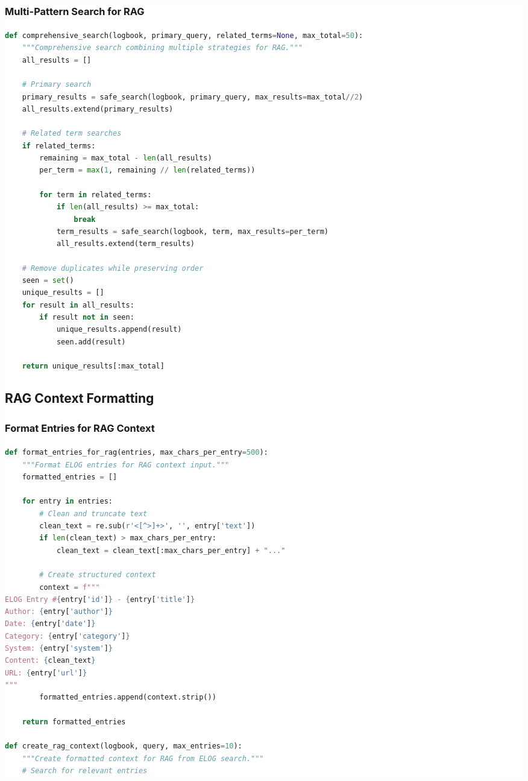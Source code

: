 ### Multi-Pattern Search for RAG
```python
def comprehensive_search(logbook, primary_query, related_terms=None, max_total=50):
    """Comprehensive search combining multiple strategies for RAG."""
    all_results = []
    
    # Primary search
    primary_results = safe_search(logbook, primary_query, max_results=max_total//2)
    all_results.extend(primary_results)
    
    # Related term searches
    if related_terms:
        remaining = max_total - len(all_results)
        per_term = max(1, remaining // len(related_terms))
        
        for term in related_terms:
            if len(all_results) >= max_total:
                break
            term_results = safe_search(logbook, term, max_results=per_term)
            all_results.extend(term_results)
    
    # Remove duplicates while preserving order
    seen = set()
    unique_results = []
    for result in all_results:
        if result not in seen:
            unique_results.append(result)
            seen.add(result)
    
    return unique_results[:max_total]
```

## RAG Context Formatting

### Format Entries for RAG Context
```python
def format_entries_for_rag(entries, max_chars_per_entry=500):
    """Format ELOG entries for RAG context input."""
    formatted_entries = []
    
    for entry in entries:
        # Clean and truncate text
        clean_text = re.sub(r'<[^>]+>', '', entry['text'])
        if len(clean_text) > max_chars_per_entry:
            clean_text = clean_text[:max_chars_per_entry] + "..."
        
        # Create structured context
        context = f"""
ELOG Entry #{entry['id']} - {entry['title']}
Author: {entry['author']}
Date: {entry['date']}
Category: {entry['category']}
System: {entry['system']}
Content: {clean_text}
URL: {entry['url']}
"""
        formatted_entries.append(context.strip())
    
    return formatted_entries

def create_rag_context(logbook, query, max_entries=10):
    """Create formatted context for RAG from ELOG search."""
    # Search for relevant entries
```